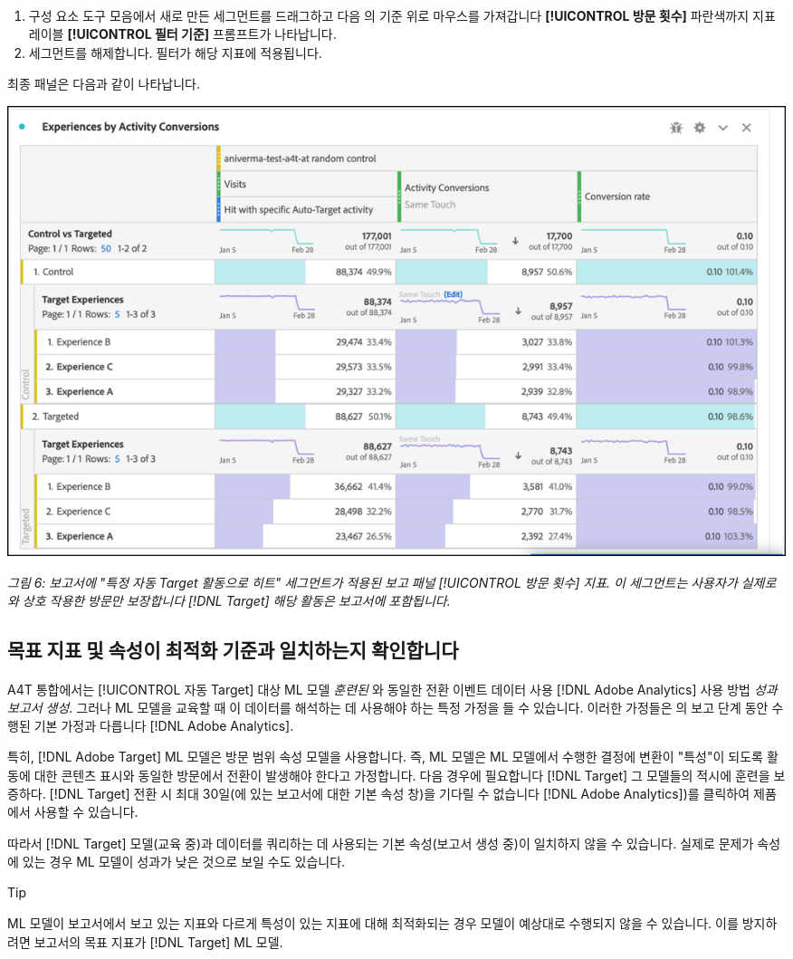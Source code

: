 1. 구성 요소 도구 모음에서 새로 만든 세그먼트를 드래그하고 다음 의 기준 위로 마우스를 가져갑니다 **[!UICONTROL 방문 횟수]** 파란색까지 지표 레이블 **[!UICONTROL 필터 기준]** 프롬프트가 나타납니다.
2. 세그먼트를 해제합니다. 필터가 해당 지표에 적용됩니다.

최종 패널은 다음과 같이 나타납니다.

![[!UICONTROL 전환별 경험] 패널 [!DNL Analysis Workspace]](assets/Figure6.png)

*그림 6: 보고서에 &quot;특정 자동 Target 활동으로 히트&quot; 세그먼트가 적용된 보고 패널 [!UICONTROL 방문 횟수] 지표. 이 세그먼트는 사용자가 실제로 와 상호 작용한 방문만 보장합니다 [!DNL Target] 해당 활동은 보고서에 포함됩니다.*

## 목표 지표 및 속성이 최적화 기준과 일치하는지 확인합니다

A4T 통합에서는 [!UICONTROL 자동 Target] 대상 ML 모델 *훈련된* 와 동일한 전환 이벤트 데이터 사용 [!DNL Adobe Analytics] 사용 방법 *성과 보고서 생성*. 그러나 ML 모델을 교육할 때 이 데이터를 해석하는 데 사용해야 하는 특정 가정을 들 수 있습니다. 이러한 가정들은 의 보고 단계 동안 수행된 기본 가정과 다릅니다 [!DNL Adobe Analytics].

특히, [!DNL Adobe Target] ML 모델은 방문 범위 속성 모델을 사용합니다. 즉, ML 모델은 ML 모델에서 수행한 결정에 변환이 &quot;특성&quot;이 되도록 활동에 대한 콘텐츠 표시와 동일한 방문에서 전환이 발생해야 한다고 가정합니다. 다음 경우에 필요합니다 [!DNL Target] 그 모델들의 적시에 훈련을 보증하다. [!DNL Target] 전환 시 최대 30일(에 있는 보고서에 대한 기본 속성 창)을 기다릴 수 없습니다 [!DNL Adobe Analytics])를 클릭하여 제품에서 사용할 수 있습니다.

따라서 [!DNL Target] 모델(교육 중)과 데이터를 쿼리하는 데 사용되는 기본 속성(보고서 생성 중)이 일치하지 않을 수 있습니다. 실제로 문제가 속성에 있는 경우 ML 모델이 성과가 낮은 것으로 보일 수도 있습니다.

>[!TIP]
>
>ML 모델이 보고서에서 보고 있는 지표와 다르게 특성이 있는 지표에 대해 최적화되는 경우 모델이 예상대로 수행되지 않을 수 있습니다. 이를 방지하려면 보고서의 목표 지표가 [!DNL Target] ML 모델.

